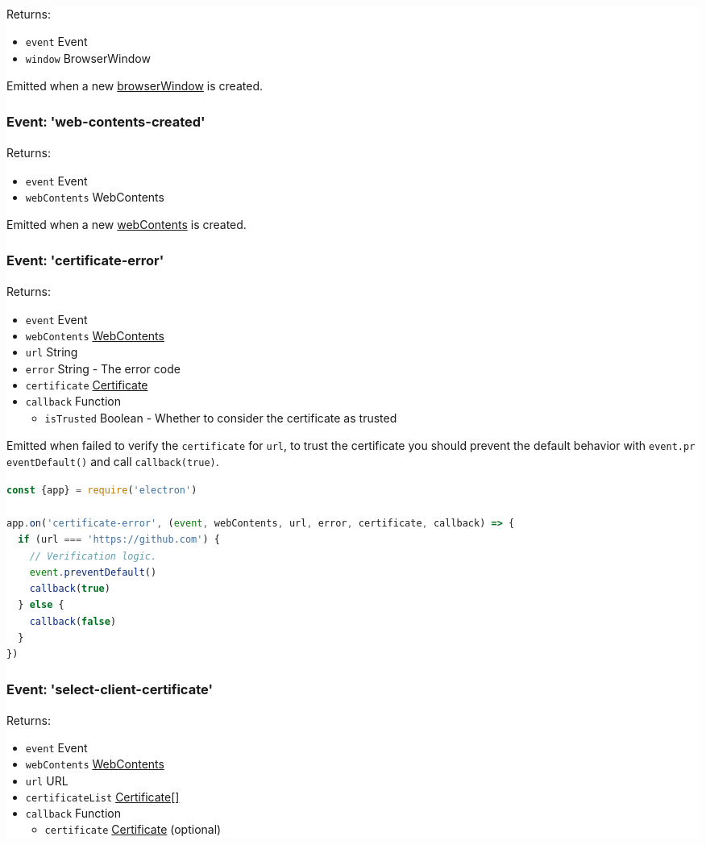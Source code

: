 Returns:

*   `event` Event
*   `window` BrowserWindow

Emitted when a new [browserWindow]({{site.baseurl}}/docs/api/browser-window) is created.

### Event: 'web-contents-created'

Returns:

*   `event` Event
*   `webContents` WebContents

Emitted when a new [webContents]({{site.baseurl}}/docs/api/web-contents) is created.

### Event: 'certificate-error'

Returns:

*   `event` Event
*   `webContents` [WebContents]({{site.baseurl}}/docs/api/web-contents)
*   `url` String
*   `error` String - The error code
*   `certificate` [Certificate]({{site.baseurl}}/docs/api/structures/certificate)
*   `callback` Function
    *   `isTrusted` Boolean - Whether to consider the certificate as trusted

Emitted when failed to verify the `certificate` for `url`, to trust the certificate you should prevent the default behavior with `event.preventDefault()` and call `callback(true)`.

```javascript
const {app} = require('electron')

app.on('certificate-error', (event, webContents, url, error, certificate, callback) => {
  if (url === 'https://github.com') {
    // Verification logic.
    event.preventDefault()
    callback(true)
  } else {
    callback(false)
  }
})
```

### Event: 'select-client-certificate'

Returns:

*   `event` Event
*   `webContents` [WebContents]({{site.baseurl}}/docs/api/web-contents)
*   `url` URL
*   `certificateList` [Certificate[]]({{site.baseurl}}/docs/api/structures/certificate)
*   `callback` Function
    *   `certificate` [Certificate]({{site.baseurl}}/docs/api/structures/certificate) (optional)
